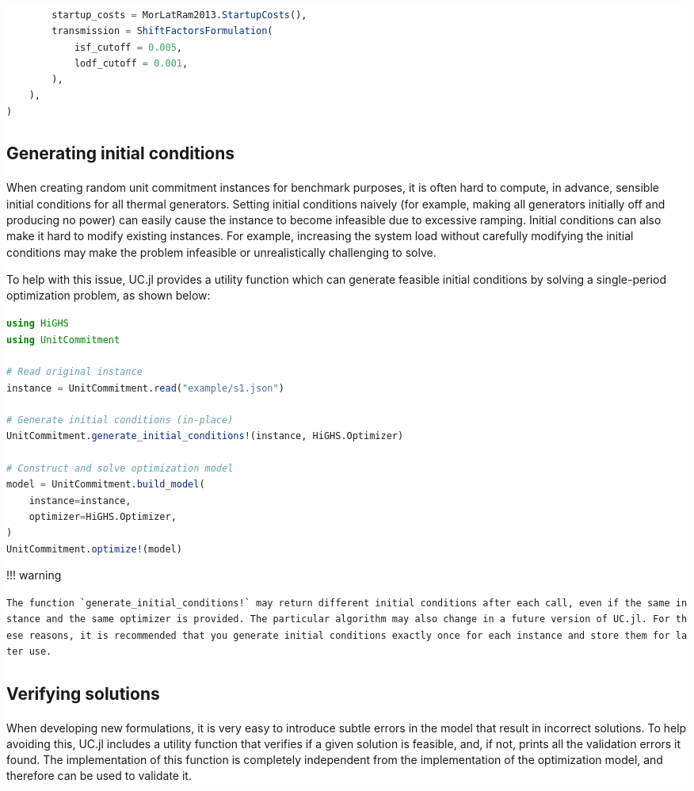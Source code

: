 ```julia
        startup_costs = MorLatRam2013.StartupCosts(),
        transmission = ShiftFactorsFormulation(
            isf_cutoff = 0.005,
            lodf_cutoff = 0.001,
        ),
    ),
)
```

## Generating initial conditions

When creating random unit commitment instances for benchmark purposes, it is often hard to compute, in advance, sensible initial conditions for all thermal generators. Setting initial conditions naively (for example, making all generators initially off and producing no power) can easily cause the instance to become infeasible due to excessive ramping. Initial conditions can also make it hard to modify existing instances. For example, increasing the system load without carefully modifying the initial conditions may make the problem infeasible or unrealistically challenging to solve.

To help with this issue, UC.jl provides a utility function which can generate feasible initial conditions by solving a single-period optimization problem, as shown below:

```julia
using HiGHS
using UnitCommitment

# Read original instance
instance = UnitCommitment.read("example/s1.json")

# Generate initial conditions (in-place)
UnitCommitment.generate_initial_conditions!(instance, HiGHS.Optimizer)

# Construct and solve optimization model
model = UnitCommitment.build_model(
    instance=instance,
    optimizer=HiGHS.Optimizer,
)
UnitCommitment.optimize!(model)
```

!!! warning

    The function `generate_initial_conditions!` may return different initial conditions after each call, even if the same instance and the same optimizer is provided. The particular algorithm may also change in a future version of UC.jl. For these reasons, it is recommended that you generate initial conditions exactly once for each instance and store them for later use.
    
## Verifying solutions

When developing new formulations, it is very easy to introduce subtle errors in the model that result in incorrect solutions. To help avoiding this, UC.jl includes a utility function that verifies if a given solution is feasible, and, if not, prints all the validation errors it found. The implementation of this function is completely independent from the implementation of the optimization model, and therefore can be used to validate it.
